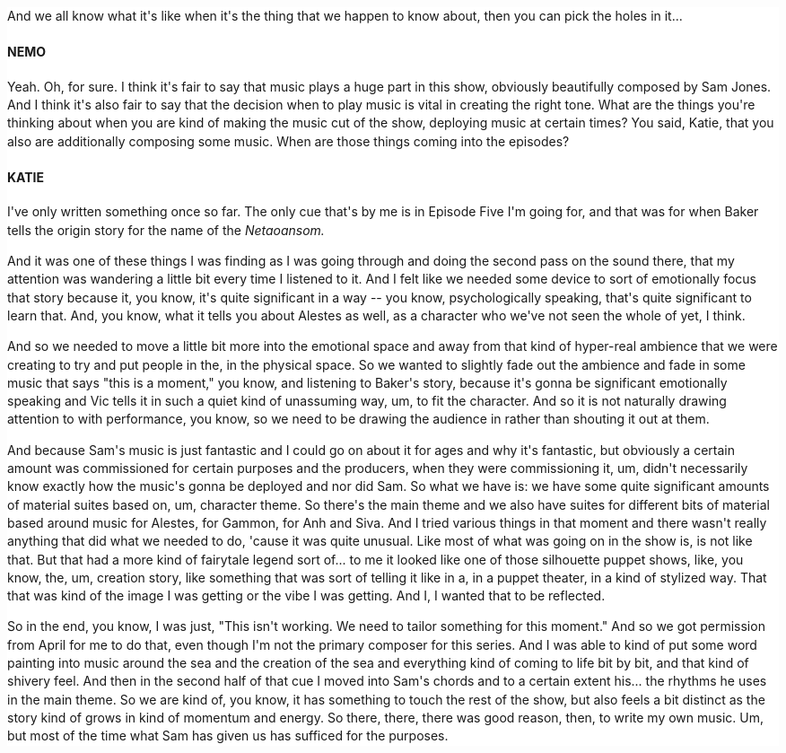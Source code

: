 And we all know what it's like when it's the thing that we happen to know about, then you can pick the holes in it...

#### NEMO

Yeah. Oh, for sure. I think it's fair to say that music plays a huge part in this show, obviously beautifully composed by Sam Jones. And I think it's also fair to say that the decision when to play music is vital in creating the right tone. What are the things you're thinking about when you are kind of making the music cut of the show, deploying music at certain times? You said, Katie, that you also are additionally composing some music. When are those things coming into the episodes? 

#### KATIE

I've only written something once so far. The only cue that's by me is in Episode Five I'm going for, and that was for when Baker tells the origin story for the name of the *Netaoansom.*

And it was one of these things I was finding as I was going through and doing the second pass on the sound there, that my attention was wandering a little bit every time I listened to it. And I felt like we needed some device to sort of emotionally focus that story because it, you know, it's quite significant in a way -- you know, psychologically speaking, that's quite significant to learn that. And, you know, what it tells you about Alestes as well, as a character who we've not seen the whole of yet, I think.

And so we needed to move a little bit more into the emotional space and away from that kind of hyper-real ambience that we were creating to try and put people in the, in the physical space. So we wanted to slightly fade out the ambience and fade in some music that says "this is a moment," you know, and listening to Baker's story, because it's gonna be significant emotionally speaking and Vic tells it in such a quiet kind of unassuming way, um, to fit the character. And so it is not naturally drawing attention to with performance, you know, so we need to be drawing the audience in rather than shouting it out at them.

And because Sam's music is just fantastic and I could go on about it for ages and why it's fantastic, but obviously a certain amount was commissioned for certain purposes and the producers, when they were commissioning it, um, didn't necessarily know exactly how the music's gonna be deployed and nor did Sam. So what we have is: we have some quite significant amounts of material suites based on, um, character theme. So there's the main theme and we also have suites for different bits of material based around music for Alestes, for Gammon, for Anh and Siva. And I tried various things in that moment and there wasn't really anything that did what we needed to do, 'cause it was quite unusual. Like most of what was going on in the show is, is not like that. But that had a more kind of fairytale legend sort of... to me it looked like one of those silhouette puppet shows, like, you know, the, um, creation story, like something that was sort of telling it like in a, in a puppet theater, in a kind of stylized way. That that was kind of the image I was getting or the vibe I was getting. And I, I wanted that to be reflected.

So in the end, you know, I was just, "This isn't working. We need to tailor something for this moment." And so we got permission from April for me to do that, even though I'm not the primary composer for this series. And I was able to kind of put some word painting into music around the sea and the creation of the sea and everything kind of coming to life bit by bit, and that kind of shivery feel. And then in the second half of that cue I moved into Sam's chords and to a certain extent his... the rhythms he uses in the main theme. So we are kind of, you know, it has something to touch the rest of the show, but also feels a bit distinct as the story kind of grows in kind of momentum and energy. So there, there, there was good reason, then, to write my own music. Um, but most of the time what Sam has given us has sufficed for the purposes.

